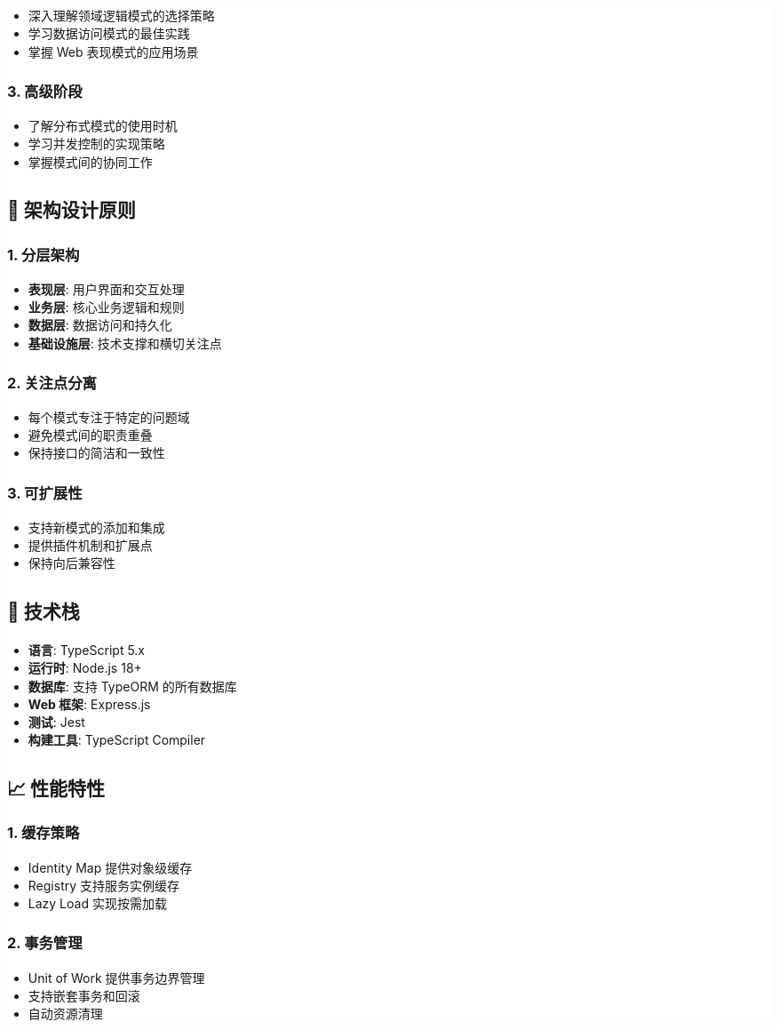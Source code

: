 - 深入理解领域逻辑模式的选择策略
- 学习数据访问模式的最佳实践
- 掌握 Web 表现模式的应用场景

### 3. 高级阶段

- 了解分布式模式的使用时机
- 学习并发控制的实现策略
- 掌握模式间的协同工作

## 🎨 架构设计原则

### 1. 分层架构

- **表现层**: 用户界面和交互处理
- **业务层**: 核心业务逻辑和规则
- **数据层**: 数据访问和持久化
- **基础设施层**: 技术支撑和横切关注点

### 2. 关注点分离

- 每个模式专注于特定的问题域
- 避免模式间的职责重叠
- 保持接口的简洁和一致性

### 3. 可扩展性

- 支持新模式的添加和集成
- 提供插件机制和扩展点
- 保持向后兼容性

## 🔧 技术栈

- **语言**: TypeScript 5.x
- **运行时**: Node.js 18+
- **数据库**: 支持 TypeORM 的所有数据库
- **Web 框架**: Express.js
- **测试**: Jest
- **构建工具**: TypeScript Compiler

## 📈 性能特性

### 1. 缓存策略

- Identity Map 提供对象级缓存
- Registry 支持服务实例缓存
- Lazy Load 实现按需加载

### 2. 事务管理

- Unit of Work 提供事务边界管理
- 支持嵌套事务和回滚
- 自动资源清理
